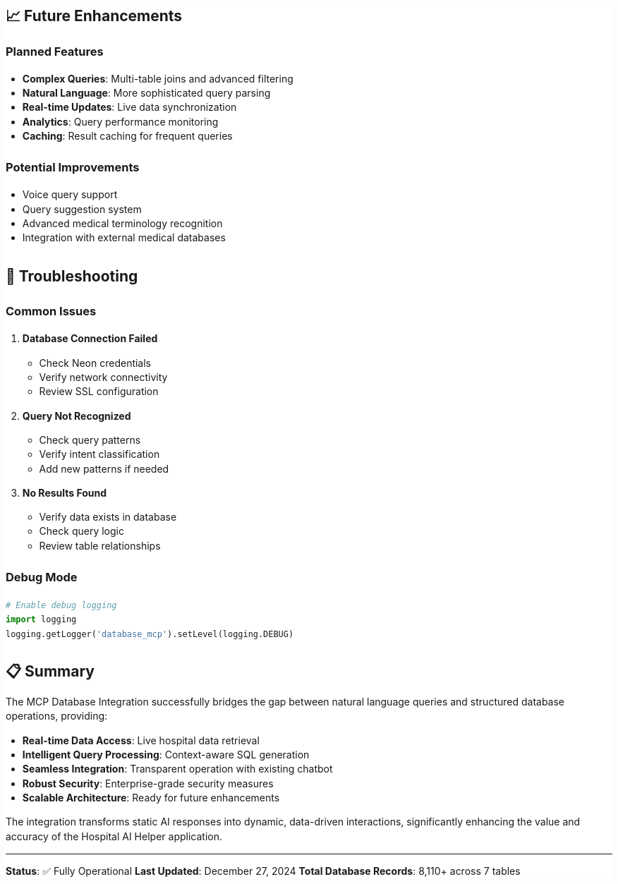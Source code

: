## 📈 Future Enhancements

### Planned Features
- **Complex Queries**: Multi-table joins and advanced filtering
- **Natural Language**: More sophisticated query parsing
- **Real-time Updates**: Live data synchronization
- **Analytics**: Query performance monitoring
- **Caching**: Result caching for frequent queries

### Potential Improvements
- Voice query support
- Query suggestion system
- Advanced medical terminology recognition
- Integration with external medical databases

## 🚨 Troubleshooting

### Common Issues

1. **Database Connection Failed**
   - Check Neon credentials
   - Verify network connectivity
   - Review SSL configuration

2. **Query Not Recognized**
   - Check query patterns
   - Verify intent classification
   - Add new patterns if needed

3. **No Results Found**
   - Verify data exists in database
   - Check query logic
   - Review table relationships

### Debug Mode
```python
# Enable debug logging
import logging
logging.getLogger('database_mcp').setLevel(logging.DEBUG)
```

## 📋 Summary

The MCP Database Integration successfully bridges the gap between natural language queries and structured database operations, providing:

- **Real-time Data Access**: Live hospital data retrieval
- **Intelligent Query Processing**: Context-aware SQL generation
- **Seamless Integration**: Transparent operation with existing chatbot
- **Robust Security**: Enterprise-grade security measures
- **Scalable Architecture**: Ready for future enhancements

The integration transforms static AI responses into dynamic, data-driven interactions, significantly enhancing the value and accuracy of the Hospital AI Helper application.

---

**Status**: ✅ Fully Operational
**Last Updated**: December 27, 2024
**Total Database Records**: 8,110+ across 7 tables 